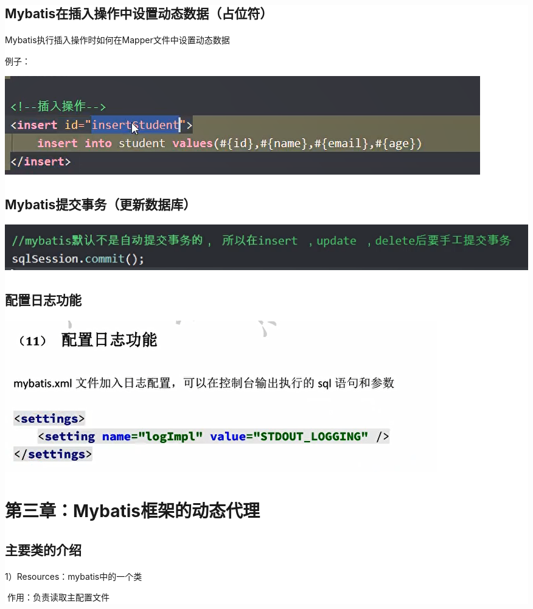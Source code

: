 ## Mybatis在插入操作中设置动态数据（占位符）

Mybatis执行插入操作时如何在Mapper文件中设置动态数据

例子：

![image-20210905154444624](images/image-20210905154444624.png)

## Mybatis提交事务（更新数据库）

![image-20210905154611341](images/image-20210905154611341.png)

## 配置日志功能

![image-20210905154855795](images/image-20210905154855795.png)

# 第三章：Mybatis框架的动态代理

## 主要类的介绍

1）Resources：mybatis中的一个类

​		作用：负责读取主配置文件
